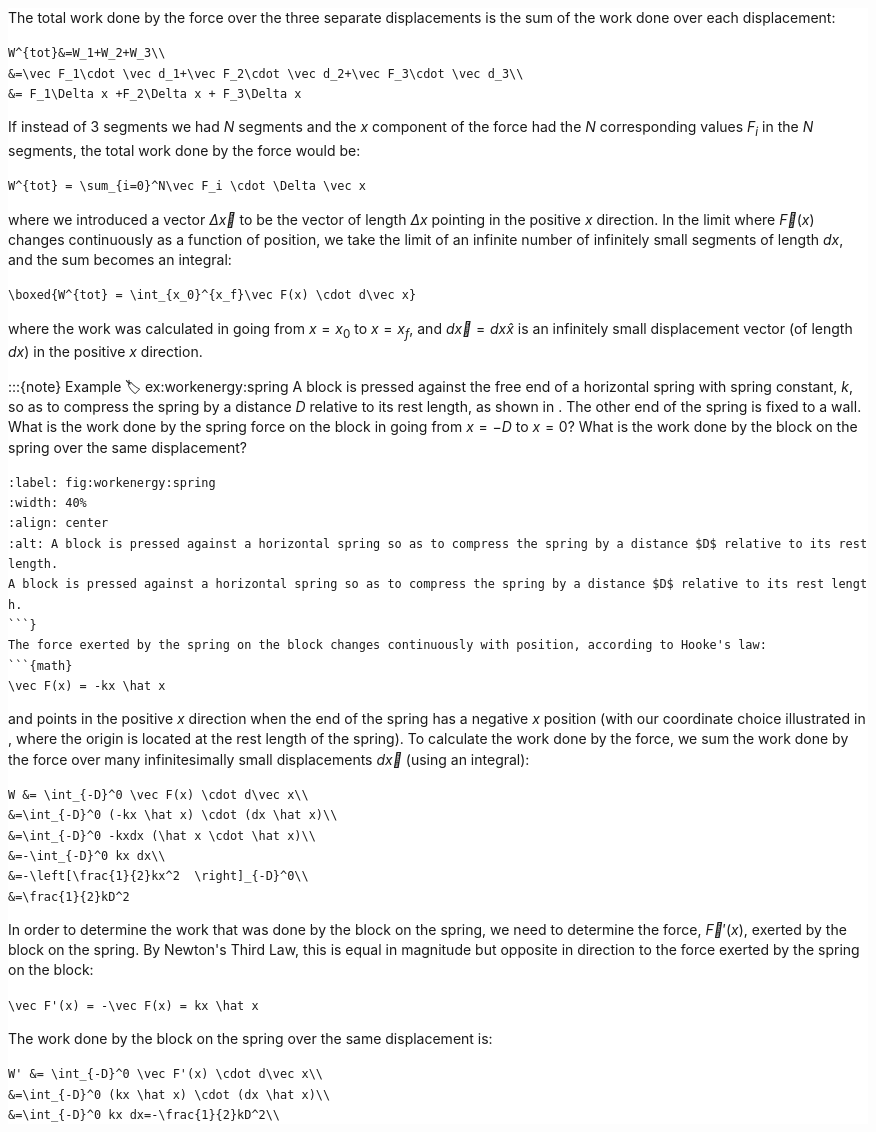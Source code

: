 The total work done by the force over the three separate displacements is the sum of the work done over each displacement:
```{math}
W^{tot}&=W_1+W_2+W_3\\
&=\vec F_1\cdot \vec d_1+\vec F_2\cdot \vec d_2+\vec F_3\cdot \vec d_3\\
&= F_1\Delta x +F_2\Delta x + F_3\Delta x
``` 

If instead of 3 segments we had $N$ segments and the $x$ component of the force had the $N$ corresponding values $F_i$ in the $N$ segments, the total work done by the force would be:
```{math}
W^{tot} = \sum_{i=0}^N\vec F_i \cdot \Delta \vec x
```
where we introduced a vector $\Delta \vec x$ to be the vector of length $\Delta x$ pointing in the positive $x$ direction. In the limit where $\vec F(x)$ changes continuously as a function of position, we take the limit of an infinite number of infinitely small segments of length $dx$, and the sum becomes an integral:
```{math}
\boxed{W^{tot} = \int_{x_0}^{x_f}\vec F(x) \cdot d\vec x}
```
where the work was calculated in going from $x=x_0$ to $x=x_f$, and $d\vec x=dx\hat x$ is an infinitely small displacement vector (of length $dx$) in the positive $x$ direction.

:::{note} Example
:label: ex:workenergy:spring A block is pressed against the free end of a horizontal spring with spring constant, $k$, so as to compress the spring by a distance $D$ relative to its rest length, as shown in [](#fig:workenergy:spring). The other end of the spring is fixed to a wall. What is the work done by the spring force on the block in going from $x=-D$ to $x=0$? What is the work done by the block on the spring over the same displacement?
```{figure} figures/WorkEnergy/spring.png
:label: fig:workenergy:spring
:width: 40%
:align: center
:alt: A block is pressed against a horizontal spring so as to compress the spring by a distance $D$ relative to its rest length.
A block is pressed against a horizontal spring so as to compress the spring by a distance $D$ relative to its rest length.
```}
The force exerted by the spring on the block changes continuously with position, according to Hooke's law:
```{math}
\vec F(x) = -kx \hat x
```
and points in the positive $x$ direction when the end of the spring has a negative $x$ position (with our coordinate choice illustrated in [](#fig:workenergy:spring), where the origin is located at the rest length of the spring). To calculate the work done by the force, we sum the work done by the force over many infinitesimally small displacements $d\vec x$ (using an integral):
```{math}
W &= \int_{-D}^0 \vec F(x) \cdot d\vec x\\
&=\int_{-D}^0 (-kx \hat x) \cdot (dx \hat x)\\
&=\int_{-D}^0 -kxdx (\hat x \cdot \hat x)\\
&=-\int_{-D}^0 kx dx\\
&=-\left[\frac{1}{2}kx^2  \right]_{-D}^0\\
&=\frac{1}{2}kD^2
```
In order to determine the work that was done by the block on the spring, we need to determine the force, $\vec F'(x)$, exerted by the block on the spring. By Newton's Third Law, this is equal in magnitude but opposite in direction to the force exerted by the spring on the block:
```{math}
\vec F'(x) = -\vec F(x) = kx \hat x
```
The work done by the block on the spring over the same displacement is:
```{math}
W' &= \int_{-D}^0 \vec F'(x) \cdot d\vec x\\
&=\int_{-D}^0 (kx \hat x) \cdot (dx \hat x)\\
&=\int_{-D}^0 kx dx=-\frac{1}{2}kD^2\\
```